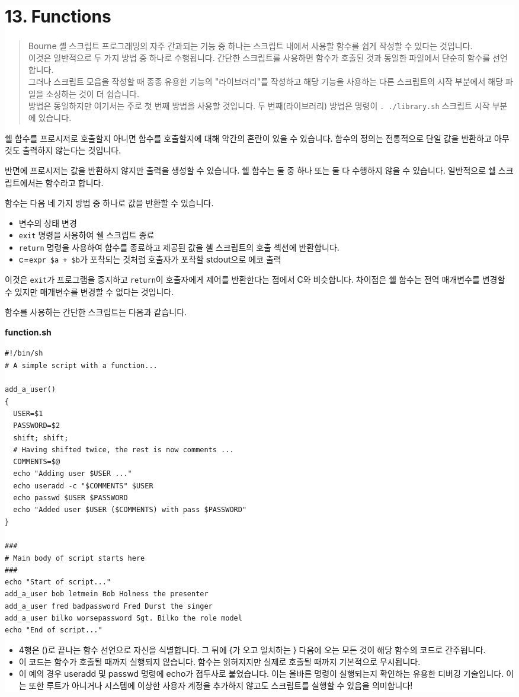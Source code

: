 # 13. Functions

> Bourne 셸 스크립트 프로그래밍의 자주 간과되는 기능 중 하나는 스크립트 내에서 사용할 함수를 쉽게 작성할 수 있다는 것입니다. <br/>
> 이것은 일반적으로 두 가지 방법 중 하나로 수행됩니다. 간단한 스크립트를 사용하면 함수가 호출된 것과 동일한 파일에서 단순히 함수를 선언합니다.<br/>
> 그러나 스크립트 모음을 작성할 때 종종 유용한 기능의 "라이브러리"를 작성하고 해당 기능을 사용하는 다른 스크립트의 시작 부분에서 해당 파일을 소싱하는 것이 더 쉽습니다.<br/>
> 방법은 동일하지만 여기서는 주로 첫 번째 방법을 사용할 것입니다. 두 번째(라이브러리) 방법은 명령이 `. ./library.sh` 스크립트 시작 부분에 있습니다.

쉘 함수를 프로시저로 호출할지 아니면 함수를 호출할지에 대해 약간의 혼란이 있을 수 있습니다. 함수의 정의는 전통적으로 단일 값을 반환하고 아무 것도 출력하지 않는다는 것입니다.

반면에 프로시저는 값을 반환하지 않지만 출력을 생성할 수 있습니다. 쉘 함수는 둘 중 하나 또는 둘 다 수행하지 않을 수 있습니다. 일반적으로 쉘 스크립트에서는 함수라고 합니다.

함수는 다음 네 가지 방법 중 하나로 값을 반환할 수 있습니다.
- 변수의 상태 변경
- `exit` 명령을 사용하여 쉘 스크립트 종료
- `return` 명령을 사용하여 함수를 종료하고 제공된 값을 셸 스크립트의 호출 섹션에 반환합니다.
- c=`expr $a + $b`가 포착되는 것처럼 호출자가 포착할 stdout으로 에코 출력

이것은 `exit`가 프로그램을 중지하고 `return`이 호출자에게 제어를 반환한다는 점에서 C와 비슷합니다. 차이점은 쉘 함수는 전역 매개변수를 변경할 수 있지만 매개변수를 변경할 수 없다는 것입니다.

함수를 사용하는 간단한 스크립트는 다음과 같습니다.

**function.sh**
```shell
#!/bin/sh
# A simple script with a function...

add_a_user()
{
  USER=$1
  PASSWORD=$2
  shift; shift;
  # Having shifted twice, the rest is now comments ...
  COMMENTS=$@
  echo "Adding user $USER ..."
  echo useradd -c "$COMMENTS" $USER
  echo passwd $USER $PASSWORD
  echo "Added user $USER ($COMMENTS) with pass $PASSWORD"
}

###
# Main body of script starts here
###
echo "Start of script..."
add_a_user bob letmein Bob Holness the presenter
add_a_user fred badpassword Fred Durst the singer
add_a_user bilko worsepassword Sgt. Bilko the role model
echo "End of script..."
```
- 4행은 ()로 끝나는 함수 선언으로 자신을 식별합니다. 그 뒤에 {가 오고 일치하는 } 다음에 오는 모든 것이 해당 함수의 코드로 간주됩니다.
- 이 코드는 함수가 호출될 때까지 실행되지 않습니다. 함수는 읽혀지지만 실제로 호출될 때까지 기본적으로 무시됩니다.
- 이 예의 경우 useradd 및 passwd 명령에 echo가 접두사로 붙었습니다. 이는 올바른 명령이 실행되는지 확인하는 유용한 디버깅 기술입니다. 이는 또한 루트가 아니거나 시스템에 이상한 사용자 계정을 추가하지 않고도 스크립트를 실행할 수 있음을 의미합니다!
